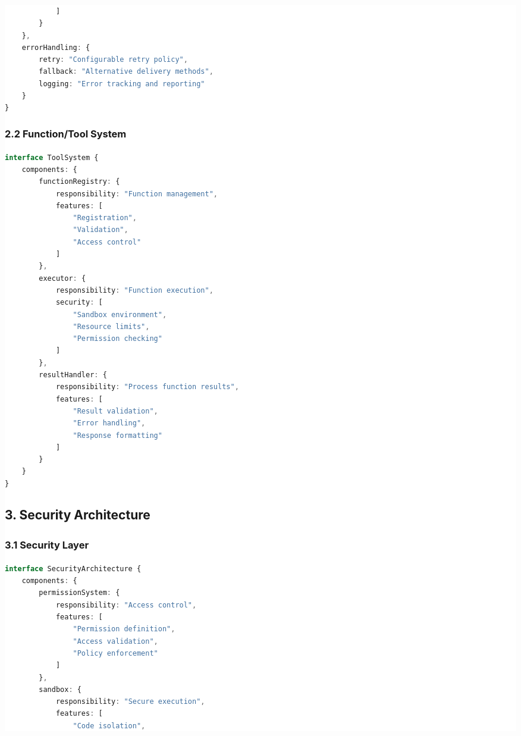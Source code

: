 ```typescript
            ]
        }
    },
    errorHandling: {
        retry: "Configurable retry policy",
        fallback: "Alternative delivery methods",
        logging: "Error tracking and reporting"
    }
}
```

### 2.2 Function/Tool System

```typescript
interface ToolSystem {
    components: {
        functionRegistry: {
            responsibility: "Function management",
            features: [
                "Registration",
                "Validation",
                "Access control"
            ]
        },
        executor: {
            responsibility: "Function execution",
            security: [
                "Sandbox environment",
                "Resource limits",
                "Permission checking"
            ]
        },
        resultHandler: {
            responsibility: "Process function results",
            features: [
                "Result validation",
                "Error handling",
                "Response formatting"
            ]
        }
    }
}
```

## 3. Security Architecture

### 3.1 Security Layer

```typescript
interface SecurityArchitecture {
    components: {
        permissionSystem: {
            responsibility: "Access control",
            features: [
                "Permission definition",
                "Access validation",
                "Policy enforcement"
            ]
        },
        sandbox: {
            responsibility: "Secure execution",
            features: [
                "Code isolation",
```